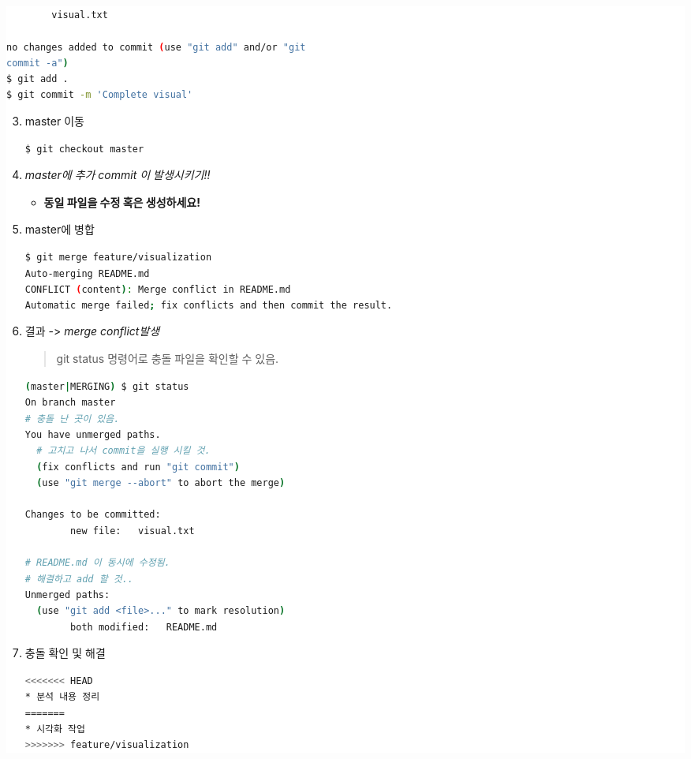    ```bash
           visual.txt
   
   no changes added to commit (use "git add" and/or "git 
   commit -a")
   $ git add .
   $ git commit -m 'Complete visual'
   ```

3. master 이동

   ```bash
   $ git checkout master
   ```

4. *master에 추가 commit 이 발생시키기!!*

   - **동일 파일을 수정 혹은 생성하세요!**

5. master에 병합

   ```bash
   $ git merge feature/visualization 
   Auto-merging README.md
   CONFLICT (content): Merge conflict in README.md
   Automatic merge failed; fix conflicts and then commit the result.
   ```

6. 결과 -> *merge conflict발생*

   > git status 명령어로 충돌 파일을 확인할 수 있음.

   ```bash
   (master|MERGING) $ git status
   On branch master
   # 충돌 난 곳이 있음.
   You have unmerged paths.
     # 고치고 나서 commit을 실행 시킬 것.
     (fix conflicts and run "git commit")        
     (use "git merge --abort" to abort the merge)
   
   Changes to be committed:
           new file:   visual.txt
   
   # README.md 이 동시에 수정됨.
   # 해결하고 add 할 것..
   Unmerged paths:
     (use "git add <file>..." to mark resolution)
           both modified:   README.md
   ```

7. 충돌 확인 및 해결

   ```bash
   <<<<<<< HEAD
   * 분석 내용 정리
   =======
   * 시각화 작업
   >>>>>>> feature/visualization
   ```
